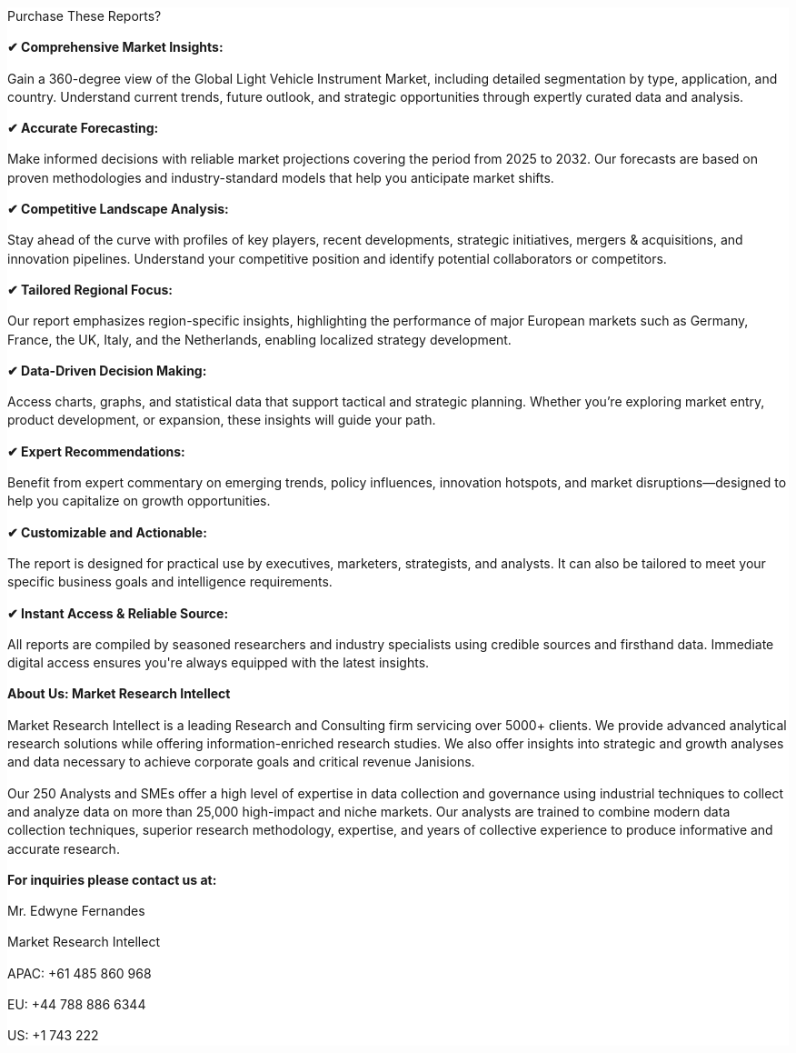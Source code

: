 Purchase These Reports?</h2><p><strong>✔ Comprehensive Market Insights:</strong></p><p>Gain a 360-degree view of the Global Light Vehicle Instrument Market, including detailed segmentation by type, application, and country. Understand current trends, future outlook, and strategic opportunities through expertly curated data and analysis.</p><p><strong>✔ Accurate Forecasting:</strong></p><p>Make informed decisions with reliable market projections covering the period from 2025 to 2032. Our forecasts are based on proven methodologies and industry-standard models that help you anticipate market shifts.</p><p><strong>✔ Competitive Landscape Analysis:</strong></p><p>Stay ahead of the curve with profiles of key players, recent developments, strategic initiatives, mergers &amp; acquisitions, and innovation pipelines. Understand your competitive position and identify potential collaborators or competitors.</p><p><strong>✔ Tailored Regional Focus:</strong></p><p>Our report emphasizes region-specific insights, highlighting the performance of major European markets such as Germany, France, the UK, Italy, and the Netherlands, enabling localized strategy development.</p><p><strong>✔ Data-Driven Decision Making:</strong></p><p>Access charts, graphs, and statistical data that support tactical and strategic planning. Whether you&rsquo;re exploring market entry, product development, or expansion, these insights will guide your path.</p><p><strong>✔ Expert Recommendations:</strong></p><p>Benefit from expert commentary on emerging trends, policy influences, innovation hotspots, and market disruptions&mdash;designed to help you capitalize on growth opportunities.</p><p><strong>✔ Customizable and Actionable:</strong></p><p>The report is designed for practical use by executives, marketers, strategists, and analysts. It can also be tailored to meet your specific business goals and intelligence requirements.</p><p><strong>✔ Instant Access &amp; Reliable Source:</strong></p><p>All reports are compiled by seasoned researchers and industry specialists using credible sources and firsthand data. Immediate digital access ensures you're always equipped with the latest insights.</p><p><strong><span class="font-[700]">About Us: Market Research Intellect</span></strong></p><p><span class="">Market Research Intellect is a leading Research and Consulting firm servicing over 5000+ clients. We provide advanced analytical research solutions while offering information-enriched research studies.&nbsp;</span>We also offer insights into strategic and growth analyses and data necessary to achieve corporate goals and critical revenue Janisions.</p><p><span class="">Our 250 Analysts and SMEs offer a high level of expertise in data collection and governance using industrial techniques to collect and analyze data on more than 25,000 high-impact and niche markets. Our analysts are trained to combine modern data collection techniques, superior research methodology, expertise, and years of collective experience to produce informative and accurate research.</span></p><p><strong>For inquiries please contact us at:</strong></p><p>Mr. Edwyne Fernandes</p><p>Market Research Intellect</p><p>APAC: +61 485 860 968</p><p>EU: +44 788 886 6344</p><p>US: +1 743 222
